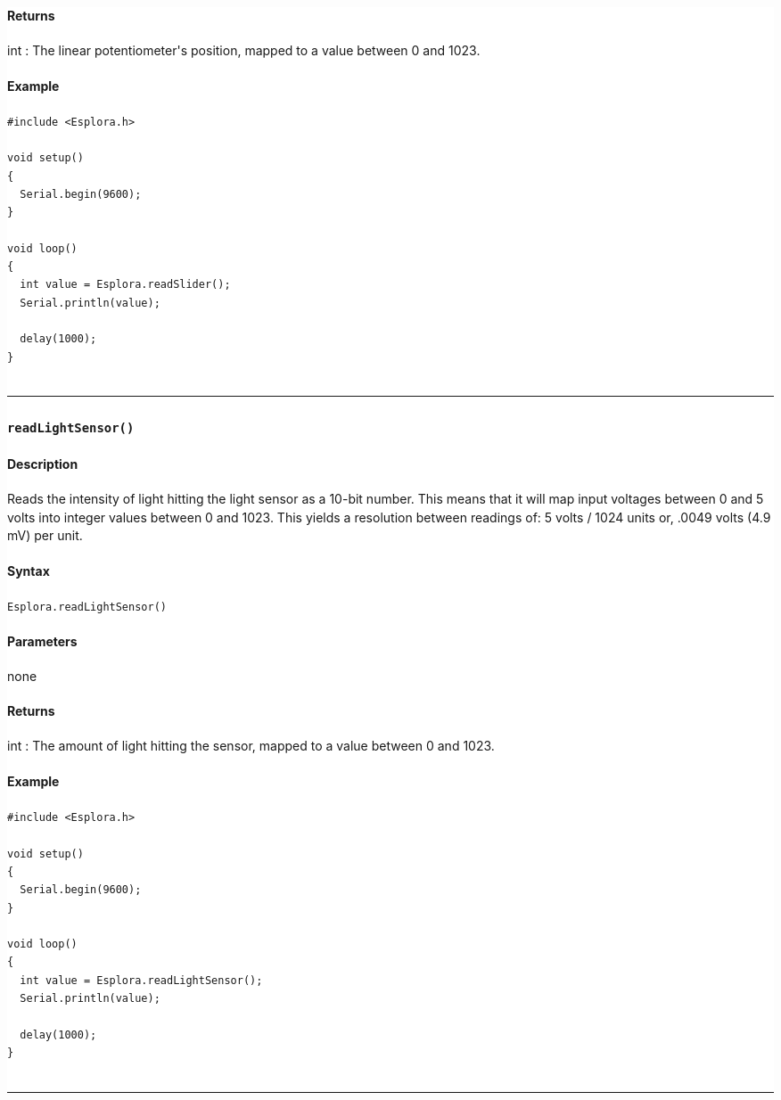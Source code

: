 #### Returns
int : The linear potentiometer's position, mapped to a value between 0 and 1023.

#### Example
```
#include <Esplora.h>

void setup()
{
  Serial.begin(9600);
}

void loop()
{
  int value = Esplora.readSlider();
  Serial.println(value);

  delay(1000);
}
 
```

---

### `readLightSensor()`
#### Description

Reads the intensity of light hitting the light sensor as a 10-bit number. This means that it will map input voltages between 0 and 5 volts into integer values between 0 and 1023. This yields a resolution between readings of: 5 volts / 1024 units or, .0049 volts (4.9 mV) per unit.

#### Syntax
```
Esplora.readLightSensor()
```
#### Parameters
none

#### Returns
int : The amount of light hitting the sensor, mapped to a value between 0 and 1023.

#### Example
```
#include <Esplora.h>

void setup()
{
  Serial.begin(9600);
}

void loop()
{
  int value = Esplora.readLightSensor();
  Serial.println(value);

  delay(1000);
}
 
```

---